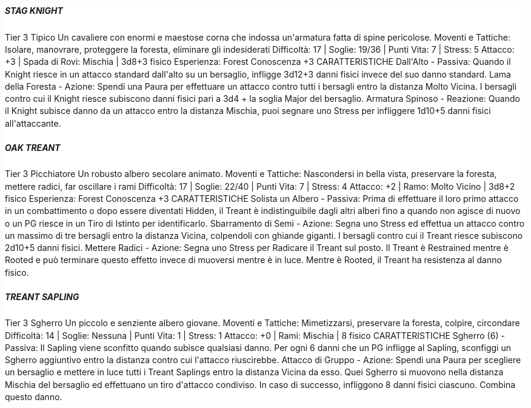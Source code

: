 ##### STAG KNIGHT
Tier 3 Tipico
Un cavaliere con enormi e maestose corna che indossa un'armatura fatta di spine pericolose.
Moventi e Tattiche: Isolare, manovrare, proteggere la foresta, eliminare gli indesiderati
Difficoltà: 17 | Soglie: 19/36 | Punti Vita: 7 |
Stress: 5
Attacco: +3 | Spada di Rovi: Mischia | 3d8+3 fisico
Esperienza: Forest Conoscenza +3
CARATTERISTICHE
Dall'Alto - Passiva: Quando il Knight riesce in un attacco standard dall'alto su un bersaglio, infligge 3d12+3 danni fisici invece del suo danno standard.
Lama della Foresta - Azione: Spendi una Paura per effettuare un attacco contro tutti i bersagli entro la distanza Molto Vicina.
I bersagli contro cui il Knight riesce subiscono danni fisici pari a 3d4 + la soglia Major del bersaglio.
Armatura Spinoso - Reazione: Quando il Knight subisce danno da un attacco entro la distanza Mischia, puoi segnare uno Stress per infliggere 1d10+5 danni fisici all'attaccante.

##### OAK TREANT
Tier 3 Picchiatore
Un robusto albero secolare animato.
Moventi e Tattiche: Nascondersi in bella vista, preservare la foresta, mettere radici, far oscillare i rami
Difficoltà: 17 | Soglie: 22/40 |
Punti Vita: 7 | Stress: 4
Attacco: +2 | Ramo: Molto Vicino |
3d8+2 fisico
Esperienza: Forest Conoscenza +3
CARATTERISTICHE
Solista un Albero - Passiva: Prima di effettuare il loro primo attacco in un combattimento o dopo essere diventati Hidden, il Treant è indistinguibile dagli altri alberi fino a quando non agisce di nuovo o un PG riesce in un Tiro di Istinto per identificarlo.
Sbarramento di Semi - Azione: Segna uno Stress ed effettua un attacco contro un massimo di tre bersagli entro la distanza Vicina, colpendoli con ghiande giganti.
I bersagli contro cui il Treant riesce subiscono 2d10+5 danni fisici.
Mettere Radici - Azione: Segna uno Stress per Radicare il Treant sul posto.
Il Treant è Restrained mentre è Rooted e può terminare questo effetto invece di muoversi mentre è in luce.
Mentre è Rooted, il Treant ha resistenza al danno fisico.

##### TREANT SAPLING
Tier 3 Sgherro
Un piccolo e senziente albero giovane.
Moventi e Tattiche: Mimetizzarsi, preservare la foresta, colpire, circondare
Difficoltà: 14 | Soglie: Nessuna | Punti Vita: 1 |
Stress: 1
Attacco: +0 | Rami: Mischia | 8 fisico
CARATTERISTICHE
Sgherro (6) - Passiva: Il Sapling viene sconfitto quando subisce qualsiasi danno.
Per ogni 6 danni che un PG infligge al Sapling, sconfiggi un Sgherro aggiuntivo entro la distanza contro cui l'attacco riuscirebbe.
Attacco di Gruppo - Azione: Spendi una Paura per scegliere un bersaglio e mettere in luce tutti i Treant Saplings entro la distanza Vicina da esso.
Quei Sgherro si muovono nella distanza Mischia del bersaglio ed effettuano un tiro d'attacco condiviso.
In caso di successo, infliggono 8 danni fisici ciascuno. Combina questo danno.
